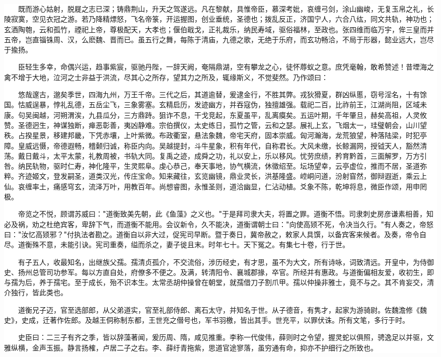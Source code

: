 　　既而游心姑射，脱屣之志已深；铸鼎荆山，升天之驾遂远。凡在黎献，具惟帝臣，慕深考妣，哀缠弓剑，涂山幽峻，无复玉帛之礼，长陵寂寞，空见衣冠之游。若乃降精熛怒，飞名帝箓，开运握图，创业垂统，圣德也；拨乱反正，济国宁人，六合八纮，同文共轨，神功也；玄酒陶匏，云和孤竹，禋祀上帝，尊极配天，大孝也；偃伯戢戈，正礼裁乐，纳民寿域，驱俗福林，至政也。张四维而临万宇，侔三皇而并五帝，岂直锱铢周、汉，么麽魏、晋而已。虽五行之舞，每陈于清庙，九德之歌，无绝于乐府，而玄功畅洽，不局于形器，懿业远大，岂尽于揄扬。

　　臣轻生多幸，命偶兴运，趋事紫宸，驱驰丹陛，一辞天阙，奄隔鼎湖，空有攀龙之心，徒怀蓐蚁之意。庶凭毫翰，敢希赞述！昔堙海之禽不增于大地，泣河之士非益于洪流，尽其心之所存，望其力之所及，辄缘斯义，不觉斐然。乃作颂曰：

　　悠哉邃古，邈矣季世，四海九州，万王千帝。三代之后，其道逾替，爰逮金行，不胜其弊。戎狄猾夏，群凶纵慝，窃号淫名，十有馀国。怙威逞暴，悖礼乱德，五岳尘飞，三象雾塞。玄精启历，发迹幽方，并吞寇伪，独擅雄强。载祀二百，比祚前王，江湖尚阻，区域未康。句吴闽越，河朔渭涘，九县瓜分，三方鼎跱。狙诈不息，干戈竞起，东夏虽平，乱离瘼矣。五运叶期，千年肇旦，赫矣高祖，人灵攸赞。圣德迥生，神谋独断，瘅恶彰善，夷凶静难。宗伯撰仪，太史练日，孤竹之管，云和之瑟。展礼上玄，飞烟太一，珪璧朝会，山川望秩。占揆星景，移建邦畿，下凭赤壤，上叶紫微。布政衢室，悬法象魏，帝宅天府，固本崇威。匈河瀚海，龙荒狼望，种落陆梁，时犯亭障。皇威远慑，帝德遐畅，稽颡归诚，称臣内向。吴越提封，斗牛星象，积有年代，自称君长。大风未缴，长鲸漏网，授钺天人，豁然清荡。戴日戴斗，太平太蒙，礼教周被，书轨大同。复禹之迹，成舜之功，礼以安上，乐以移风。忧劳庶绩，矜育黔首，三面解罗，万方引咎。纳民轨物，驱时仁寿，神化隆平，生灵熙阜。虔心恭己，奉天事地，协气横流，休徵绍至。坛场望幸，云亭虚位，推而不居，圣道弥粹。齐迹姬文，登发嗣圣，道类汉光，传庄宝命。知来藏往，玄览幽镜，鼎业灵长，洪基隆盛。崆峒问道，汾射窅然，御辩遐逝，乘云上仙。哀缠率土，痛感穹玄，流泽万叶，用教百年。尚想睿图，永惟圣则，道洽幽显，仁沾动植。爻象不陈，乾坤将息，微臣作颂，用申罔极。

　　帝览之不悦，顾谓苏威曰："道衡致美先朝，此《鱼藻》之义也。"于是拜司隶大夫，将置之罪。道衡不悟。司隶刺史房彦谦素相善，知必及祸，劝之杜绝宾客，卑辞下气，而道衡不能用。会议新令，久不能决，道衡谓朝士曰："向使高颎不死，令决当久行。"有人奏之，帝怒曰："汝忆高颎邪？"付执法者勘之。道衡自以非大过，促宪司早断。暨于奏日，冀帝赦之，敕家人具馔，以备宾客来候者。及奏，帝令自尽。道衡殊不意，未能引诀。宪司重奏，缢而杀之，妻子徙且末。时年七十。天下冤之。有集七十卷，行于世。

　　有子五人，收最知名，出继族父孺。孺清贞孤介，不交流俗，涉历经史，有才思，虽不为大文，所有诗咏，词致清远。开皇中，为侍御史、扬州总管司功参军。每以方直自处，府僚多不便之。及满，转清阳令、襄城郡掾，卒官。所经并有惠政。与道衡偏相友爱，收初生，即与孺为后，养于孺宅。至于成长，殆不识本生。太常丞胡仲操曾在朝堂，就孺借刀子割爪甲。孺以仲操非雅士，竟不与之。其不肯妄交，清介独行，皆此类也。

　　道衡兄子迈，官至选部郎，从父弟道实，官至礼部侍郎、离石太守，并知名于世。从子德音，有隽才，起家为游骑尉。佐魏澹修《魏史》，史成，迁著作佐郎。及越王侗称制东都，王世充之僣号也，军书羽檄，皆出其手。世充平，以罪伏诛。所有文笔，多行于时。

　　史臣曰：二三子有齐之季，皆以辞藻著闻，爰历周、隋，咸见推重。李称一代俊伟，薛则时之令望，握灵蛇以俱照，骋逸足以并驱，文雅纵横，金声玉振。静言扬榷，卢居二子之右。李、薛纡青拖紫，思道官途寥落，虽穷通有命，抑亦不护细行之所致也。